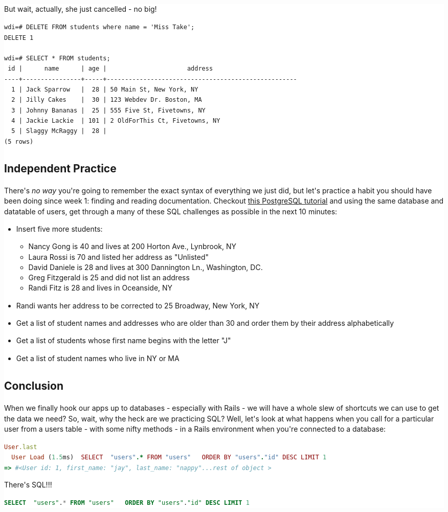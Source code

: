But wait, actually, she just cancelled - no big!

```psql
wdi=# DELETE FROM students where name = 'Miss Take';
DELETE 1

wdi=# SELECT * FROM students;
 id |      name      | age |                      address
----+----------------+-----+----------------------------------------------------
  1 | Jack Sparrow   |  28 | 50 Main St, New York, NY
  2 | Jilly Cakes    |  30 | 123 Webdev Dr. Boston, MA
  3 | Johnny Bananas |  25 | 555 Five St, Fivetowns, NY
  4 | Jackie Lackie  | 101 | 2 OldForThis Ct, Fivetowns, NY
  5 | Slaggy McRaggy |  28 |
(5 rows)

```

## Independent Practice

There's _no way_ you're going to remember the exact syntax of everything we just did, but let's practice a habit you should have been doing since week 1: finding and reading documentation. Checkout [this PostgreSQL tutorial](http://www.tutorialspoint.com/postgresql/) and using the same database and datatable of users, get through a many of these SQL challenges as possible in the next 10 minutes:

- Insert five more students:
  - Nancy Gong is 40 and lives at 200 Horton Ave., Lynbrook, NY
  - Laura Rossi is 70 and listed her address as "Unlisted"
  - David Daniele is 28 and lives at 300 Dannington Ln., Washington, DC.
  - Greg Fitzgerald is 25 and did not list an address
  - Randi Fitz is 28 and lives in Oceanside, NY

- Randi wants her address to be corrected to 25 Broadway, New York, NY
- Get a list of student names and addresses who are older than 30 and order them by their address alphabetically
- Get a list of students whose first name begins with the letter "J"
- Get a list of student names who live in NY or MA

## Conclusion

When we finally hook our apps up to databases - especially with Rails - we will have a whole slew of shortcuts we can use to get the data we need? So, wait, why the heck are we practicing SQL?  Well, let's look at what happens when you call for a particular user from a users table - with some nifty methods - in a Rails environment when you're connected to a database:

```ruby  
User.last
  User Load (1.5ms)  SELECT  "users".* FROM "users"   ORDER BY "users"."id" DESC LIMIT 1
=> #<User id: 1, first_name: "jay", last_name: "nappy"...rest of object >
```

There's SQL!!!

```SQL
SELECT  "users".* FROM "users"   ORDER BY "users"."id" DESC LIMIT 1
```
